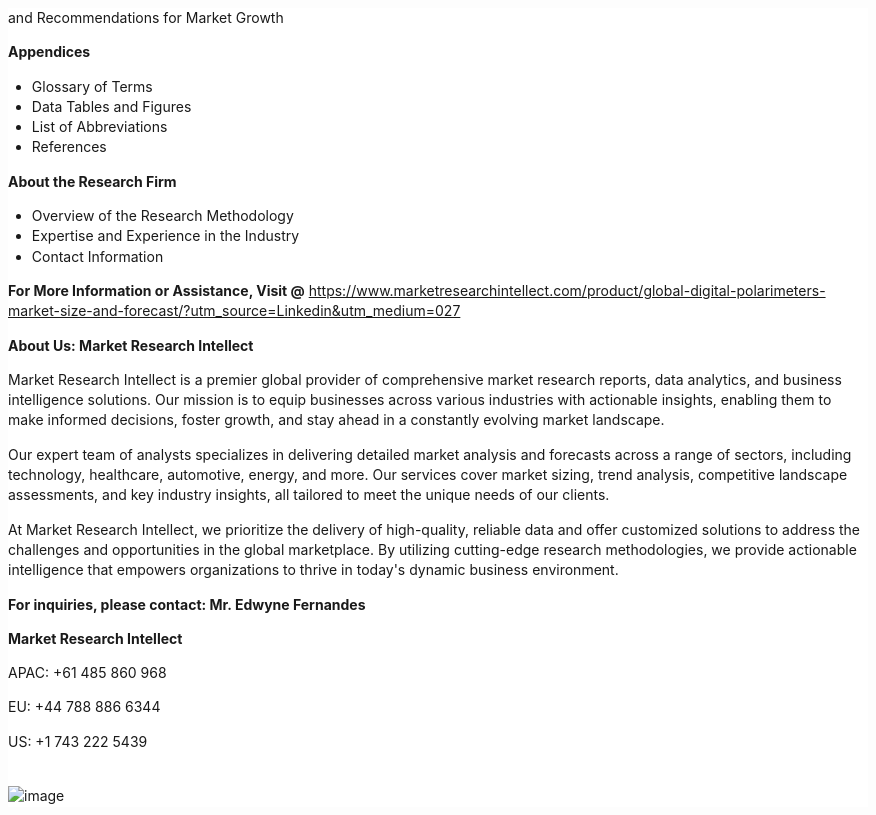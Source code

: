 and Recommendations for Market Growth</li></ul><p><strong>Appendices</strong></p><ul><li>Glossary of Terms</li><li>Data Tables and Figures</li><li>List of Abbreviations</li><li>References</li></ul><p><strong>About the Research Firm</strong></p><ul><li>Overview of the Research Methodology</li><li>Expertise and Experience in the Industry</li><li>Contact Information</li></ul></div><div class="article-main__content" data-test-id="publishing-text-block"><p><span class="font-[700]"><strong>For More Information or Assistance, Visit @</strong>&nbsp;<a href="https://www.marketresearchintellect.com/product/global-digital-polarimeters-market-size-and-forecast/?utm_source=Linkedin&utm_medium=027">https://www.marketresearchintellect.com/product/global-digital-polarimeters-market-size-and-forecast/?utm_source=Linkedin&utm_medium=027</a></span></p><p><strong>About Us: Market Research Intellect</strong></p><p>Market Research Intellect is a premier global provider of comprehensive market research reports, data analytics, and business intelligence solutions. Our mission is to equip businesses across various industries with actionable insights, enabling them to make informed decisions, foster growth, and stay ahead in a constantly evolving market landscape.</p><p>Our expert team of analysts specializes in delivering detailed market analysis and forecasts across a range of sectors, including technology, healthcare, automotive, energy, and more. Our services cover market sizing, trend analysis, competitive landscape assessments, and key industry insights, all tailored to meet the unique needs of our clients.</p><p>At Market Research Intellect, we prioritize the delivery of high-quality, reliable data and offer customized solutions to address the challenges and opportunities in the global marketplace. By utilizing cutting-edge research methodologies, we provide actionable intelligence that empowers organizations to thrive in today's dynamic business environment.</p><p><strong>For inquiries, please contact: Mr. Edwyne Fernandes</strong></p><p><strong>Market Research Intellect</strong></p><p>APAC: +61 485 860 968</p><p>EU: +44 788 886 6344</p><p>US: +1 743 222 5439</p></div><div class="article-main__content" data-test-id="publishing-text-block">&nbsp;</div>
![image](https://github.com/user-attachments/assets/5c1848ca-f8fd-4800-abb3-4265683e149f)
